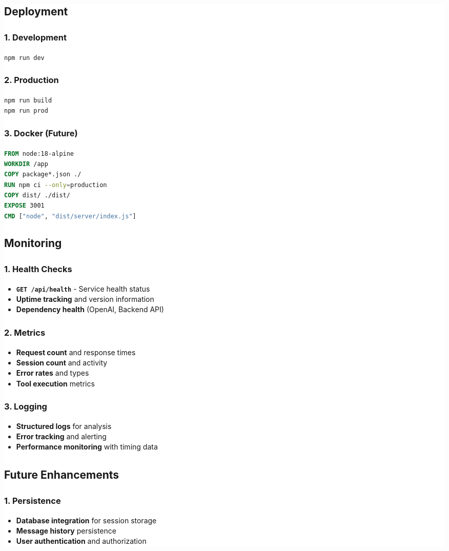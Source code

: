 ## Deployment

### 1. Development
```bash
npm run dev
```

### 2. Production
```bash
npm run build
npm run prod
```

### 3. Docker (Future)
```dockerfile
FROM node:18-alpine
WORKDIR /app
COPY package*.json ./
RUN npm ci --only=production
COPY dist/ ./dist/
EXPOSE 3001
CMD ["node", "dist/server/index.js"]
```

## Monitoring

### 1. Health Checks
- **`GET /api/health`** - Service health status
- **Uptime tracking** and version information
- **Dependency health** (OpenAI, Backend API)

### 2. Metrics
- **Request count** and response times
- **Session count** and activity
- **Error rates** and types
- **Tool execution** metrics

### 3. Logging
- **Structured logs** for analysis
- **Error tracking** and alerting
- **Performance monitoring** with timing data

## Future Enhancements

### 1. Persistence
- **Database integration** for session storage
- **Message history** persistence
- **User authentication** and authorization
